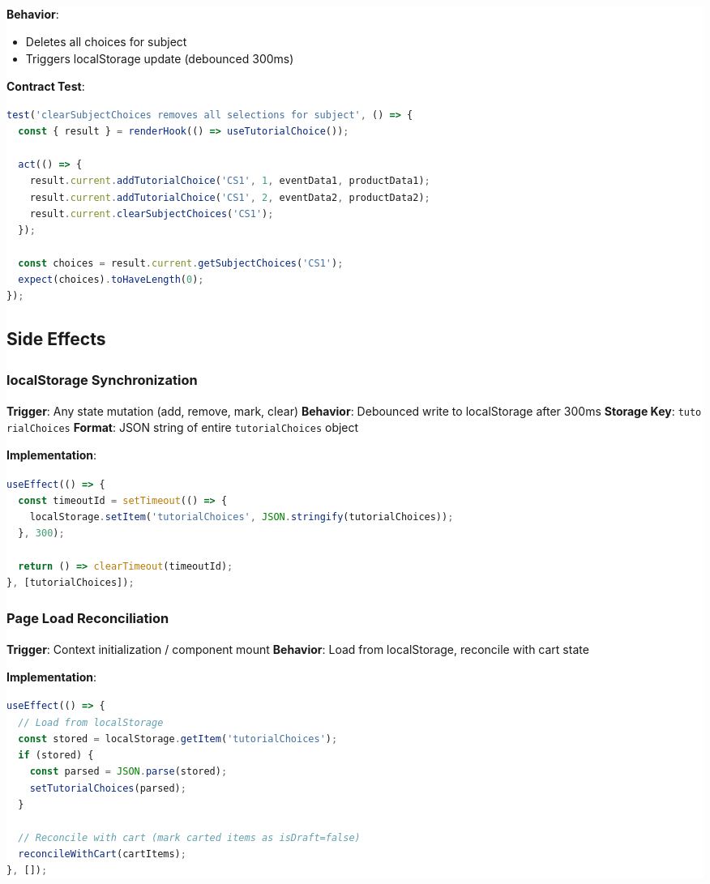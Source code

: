 **Behavior**:
- Deletes all choices for subject
- Triggers localStorage update (debounced 300ms)

**Contract Test**:
```javascript
test('clearSubjectChoices removes all selections for subject', () => {
  const { result } = renderHook(() => useTutorialChoice());

  act(() => {
    result.current.addTutorialChoice('CS1', 1, eventData1, productData1);
    result.current.addTutorialChoice('CS1', 2, eventData2, productData2);
    result.current.clearSubjectChoices('CS1');
  });

  const choices = result.current.getSubjectChoices('CS1');
  expect(choices).toHaveLength(0);
});
```

## Side Effects

### localStorage Synchronization
**Trigger**: Any state mutation (add, remove, mark, clear)
**Behavior**: Debounced write to localStorage after 300ms
**Storage Key**: `tutorialChoices`
**Format**: JSON string of entire `tutorialChoices` object

**Implementation**:
```javascript
useEffect(() => {
  const timeoutId = setTimeout(() => {
    localStorage.setItem('tutorialChoices', JSON.stringify(tutorialChoices));
  }, 300);

  return () => clearTimeout(timeoutId);
}, [tutorialChoices]);
```

### Page Load Reconciliation
**Trigger**: Context initialization / component mount
**Behavior**: Load from localStorage, reconcile with cart state

**Implementation**:
```javascript
useEffect(() => {
  // Load from localStorage
  const stored = localStorage.getItem('tutorialChoices');
  if (stored) {
    const parsed = JSON.parse(stored);
    setTutorialChoices(parsed);
  }

  // Reconcile with cart (mark carted items as isDraft=false)
  reconcileWithCart(cartItems);
}, []);
```

